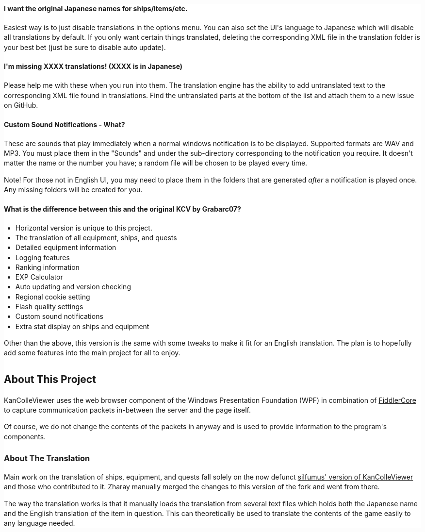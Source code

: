 #### I want the original Japanese names for ships/items/etc.
Easiest way is to just disable translations in the options menu. You can also set the UI's language to Japanese which will disable all translations by default. If you only want certain things translated, deleting the corresponding XML file in the translation folder is your best bet (just be sure to disable auto update).

#### I'm missing XXXX translations! (XXXX is in Japanese)
Please help me with these when you run into them. The translation engine has the ability to add untranslated text to the corresponding XML file found in translations. Find the untranslated parts at the bottom of the list and attach them to a new issue on GitHub.

#### Custom Sound Notifications - What?
These are sounds that play immediately when a normal windows notification is to be displayed. Supported formats are WAV and MP3. You must place them in the "Sounds" and under the sub-directory corresponding to the notification you require. It doesn't matter the name or the number you have; a random file will be chosen to be played every time.

Note! For those not in English UI, you may need to place them in the folders that are generated *after* a notification is played once. Any missing folders will be created for you.

#### What is the difference between this and the original KCV by Grabarc07?
* Horizontal version is unique to this project. 
* The translation of all equipment, ships, and quests
* Detailed equipment information
* Logging features
* Ranking information
* EXP Calculator
* Auto updating and version checking
* Regional cookie setting
* Flash quality settings
* Custom sound notifications
* Extra stat display on ships and equipment

Other than the above, this version is the same with some tweaks to make it fit for an English translation. The plan is to hopefully add some features into the main project for all to enjoy.

## About This Project
KanColleViewer uses the web browser component of the Windows Presentation Foundation (WPF) in combination of [FiddlerCore](http://fiddler2.com/fiddlercore) to capture communication packets in-between the server and the page itself.

Of course, we do not change the contents of the packets in anyway and is used to provide information to the program's components.

### About The Translation
Main work on the translation of ships, equipment, and quests fall solely on the now defunct [silfumus' version of KanColleViewer](https://github.com/silfumus/KanColleViewer) and those who contributed to it. Zharay manually merged the changes to this version of the fork and went from there.

The way the translation works is that it manually loads the translation from several text files which holds both the Japanese name and the English translation of the item in question. This can theoretically be used to translate the contents of the game easily to any language needed.
